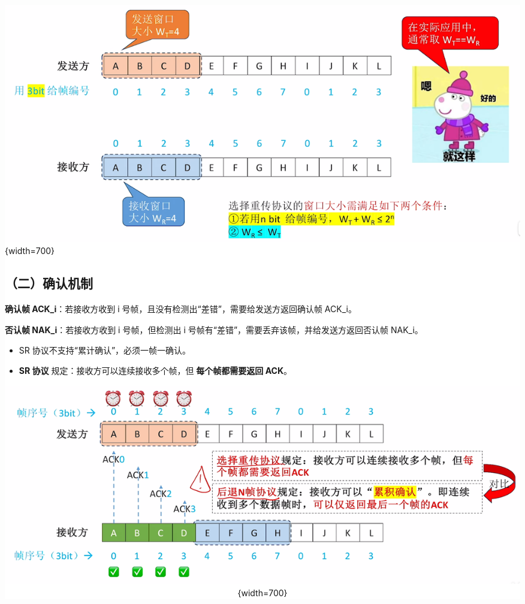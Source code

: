 ![](./图片/SR-滑动窗口机制.png){width=700}
</div>




## （二）确认机制

**确认帧 ACK_i**：若接收方收到 i 号帧，且没有检测出“差错”，需要给发送方返回确认帧 ACK_i。

**否认帧 NAK_i**：若接收方收到 i 号帧，但检测出 i 号帧有“差错”，需要丢弃该帧，并给发送方返回否认帧 NAK_i。

- SR 协议不支持“累计确认”，必须一帧一确认。

- **SR 协议** 规定：接收方可以连续接收多个帧，但 **每个帧都需要返回 ACK**。

<div align=center>

![](./图片/SR-确认机制.png){width=700}
</div>
